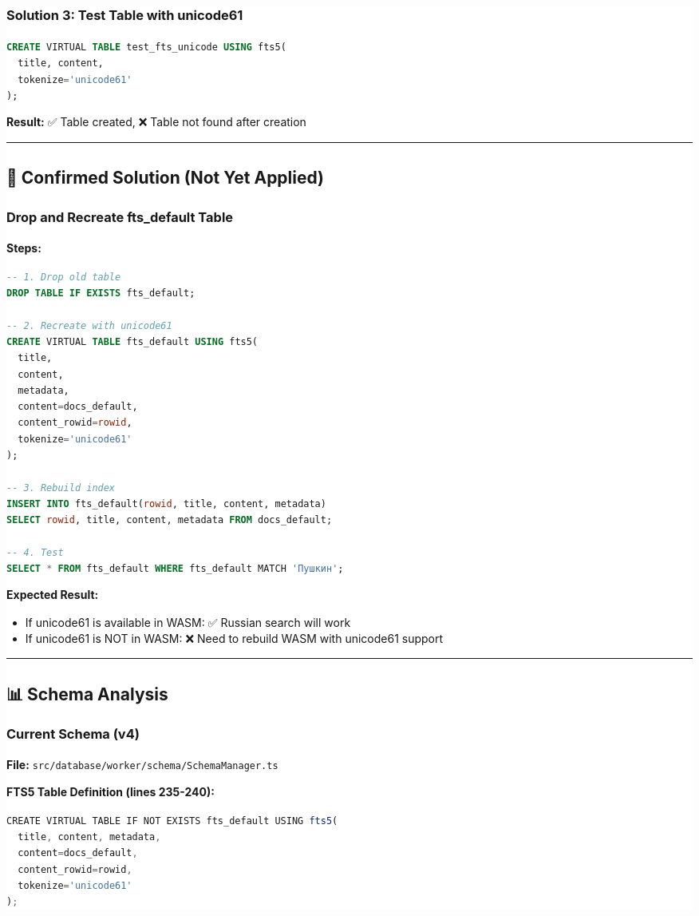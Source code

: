 ### Solution 3: Test Table with unicode61
```sql
CREATE VIRTUAL TABLE test_fts_unicode USING fts5(
  title, content,
  tokenize='unicode61'
);
```
**Result:** ✅ Table created, ❌ Table not found after creation

---

## 🎯 Confirmed Solution (Not Yet Applied)

### Drop and Recreate fts_default Table

**Steps:**
```sql
-- 1. Drop old table
DROP TABLE IF EXISTS fts_default;

-- 2. Recreate with unicode61
CREATE VIRTUAL TABLE fts_default USING fts5(
  title,
  content,
  metadata,
  content=docs_default,
  content_rowid=rowid,
  tokenize='unicode61'
);

-- 3. Rebuild index
INSERT INTO fts_default(rowid, title, content, metadata)
SELECT rowid, title, content, metadata FROM docs_default;

-- 4. Test
SELECT * FROM fts_default WHERE fts_default MATCH 'Пушкин';
```

**Expected Result:**
- If unicode61 is available in WASM: ✅ Russian search will work
- If unicode61 is NOT in WASM: ❌ Need to rebuild WASM with unicode61 support

---

## 📊 Schema Analysis

### Current Schema (v4)

**File:** `src/database/worker/schema/SchemaManager.ts`

**FTS5 Table Definition (lines 235-240):**
```typescript
CREATE VIRTUAL TABLE IF NOT EXISTS fts_default USING fts5(
  title, content, metadata,
  content=docs_default,
  content_rowid=rowid,
  tokenize='unicode61'
);
```
